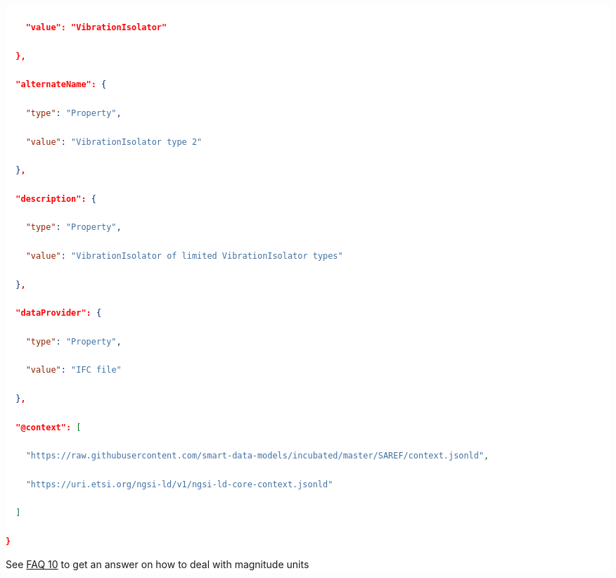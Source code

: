 ```json  
  
    "value": "VibrationIsolator"
  
  },
  
  "alternateName": {
  
    "type": "Property",
  
    "value": "VibrationIsolator type 2"
  
  },
  
  "description": {
  
    "type": "Property",
  
    "value": "VibrationIsolator of limited VibrationIsolator types"
  
  },
  
  "dataProvider": {
  
    "type": "Property",
  
    "value": "IFC file"
  
  },
  
  "@context": [
  
    "https://raw.githubusercontent.com/smart-data-models/incubated/master/SAREF/context.jsonld",
  
    "https://uri.etsi.org/ngsi-ld/v1/ngsi-ld-core-context.jsonld"
  
  ]
  
}  
```  

See [FAQ 10](https://smartdatamodels.org/index.php/faqs/) to get an answer on how to deal with magnitude units  
